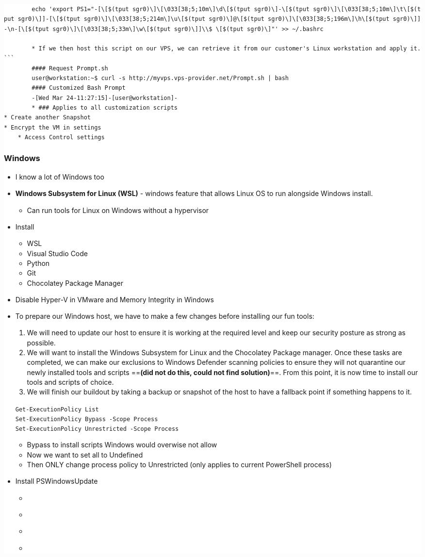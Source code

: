 			echo 'export PS1="-[\[$(tput sgr0)\]\[\033[38;5;10m\]\d\[$(tput sgr0)\]-\[$(tput sgr0)\]\[\033[38;5;10m\]\t\[$(tput sgr0)\]]-[\[$(tput sgr0)\]\[\033[38;5;214m\]\u\[$(tput sgr0)\]@\[$(tput sgr0)\]\[\033[38;5;196m\]\h\[$(tput sgr0)\]]-\n-[\[$(tput sgr0)\]\[\033[38;5;33m\]\w\[$(tput sgr0)\]]\\$ \[$(tput sgr0)\]"' >> ~/.bashrc
		
			* If we then host this script on our VPS, we can retrieve it from our customer's Linux workstation and apply it. ```
			#### Request Prompt.sh
			user@workstation:~$ curl -s http://myvps.vps-provider.net/Prompt.sh | bash
			#### Customized Bash Prompt
			-[Wed Mar 24-11:27:15]-[user@workstation]-
			* ### Applies to all customization scripts
	* Create another Snapshot
	* Encrypt the VM in settings
		* Access Control settings 

### Windows
* I know a lot of Windows too
* **Windows Subsystem for Linux (WSL)** - windows feature that allows Linux OS to run alongside Windows install.
	* Can run tools for Linux on Windows without a hypervisor
* Install
	* WSL
	* Visual Studio Code
	* Python
	* Git
	* Chocolatey Package Manager
* Disable Hyper-V in VMware and Memory Integrity in Windows

* To prepare our Windows host, we have to make a few changes before installing our fun tools:
	1. We will need to update our host to ensure it is working at the required level and keep our security posture as strong as possible.
	2. We will want to install the Windows Subsystem for Linux and the Chocolatey Package manager. Once these tasks are completed, we can make our exclusions to Windows Defender scanning policies to ensure they will not quarantine our newly installed tools and scripts ==**(did not do this, could not find solution)**==. From this point, it is now time to install our tools and scripts of choice.
	3. We will finish our buildout by taking a backup or snapshot of the host to have a fallback point if something happens to it.
	```
	Get-ExecutionPolicy List
	Set-ExecutionPolicy Bypass -Scope Process
	Set-ExecutionPolicy Unrestricted -Scope Process
	```
	* Bypass to install scripts Windows would overwise not allow
	* Now we want to set all to Undefined
	* Then ONLY change process policy to Unrestricted (only applies to current PowerShell process)
* Install PSWindowsUpdate
	* ```Install-Module PSWindowsUpdate
	* ```Import-Module PSWindowsUpdate
	* ```Install-WindowsUpdate -AcceptALL
	* ```Restart-Computer -Force
